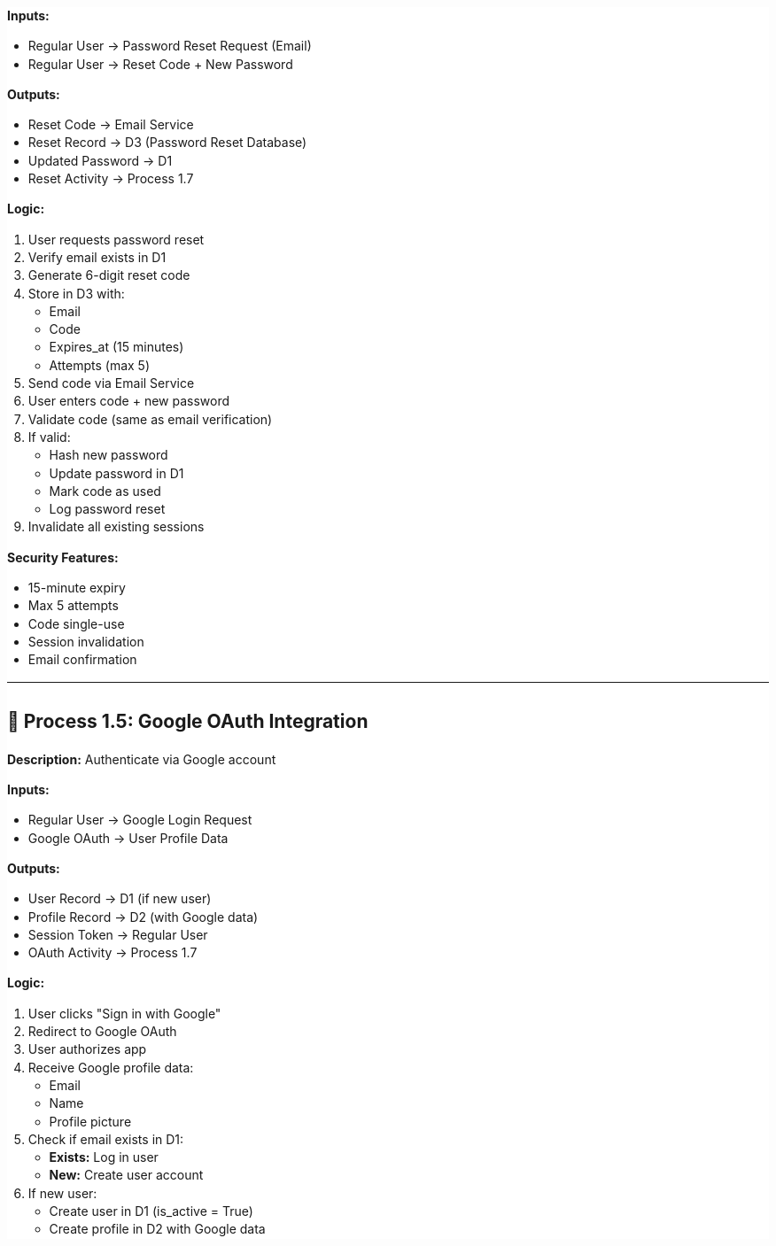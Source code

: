 **Inputs:**
- Regular User → Password Reset Request (Email)
- Regular User → Reset Code + New Password

**Outputs:**
- Reset Code → Email Service
- Reset Record → D3 (Password Reset Database)
- Updated Password → D1
- Reset Activity → Process 1.7

**Logic:**
1. User requests password reset
2. Verify email exists in D1
3. Generate 6-digit reset code
4. Store in D3 with:
   - Email
   - Code
   - Expires_at (15 minutes)
   - Attempts (max 5)
5. Send code via Email Service
6. User enters code + new password
7. Validate code (same as email verification)
8. If valid:
   - Hash new password
   - Update password in D1
   - Mark code as used
   - Log password reset
9. Invalidate all existing sessions

**Security Features:**
- 15-minute expiry
- Max 5 attempts
- Code single-use
- Session invalidation
- Email confirmation

---

## 🔹 Process 1.5: Google OAuth Integration

**Description:** Authenticate via Google account

**Inputs:**
- Regular User → Google Login Request
- Google OAuth → User Profile Data

**Outputs:**
- User Record → D1 (if new user)
- Profile Record → D2 (with Google data)
- Session Token → Regular User
- OAuth Activity → Process 1.7

**Logic:**
1. User clicks "Sign in with Google"
2. Redirect to Google OAuth
3. User authorizes app
4. Receive Google profile data:
   - Email
   - Name
   - Profile picture
5. Check if email exists in D1:
   - **Exists:** Log in user
   - **New:** Create user account
6. If new user:
   - Create user in D1 (is_active = True)
   - Create profile in D2 with Google data